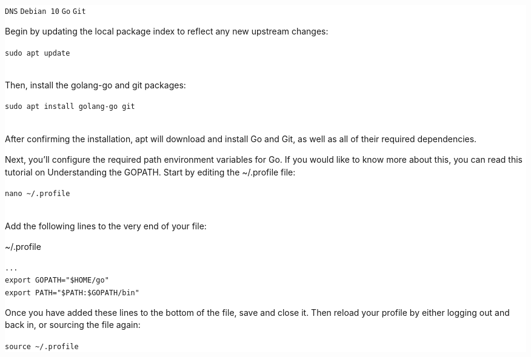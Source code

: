 ```DNS``` ```Debian 10``` ```Go``` ```Git```

Begin by updating the local package index to reflect any new upstream changes:


```
sudo apt update


```


Then, install the golang-go and git packages:


```
sudo apt install golang-go git


```


After confirming the installation, apt will download and install Go and Git, as well as all of their required dependencies.


Next, you’ll configure the required path environment variables for Go. If you would like to know more about this, you can read this tutorial on Understanding the GOPATH. Start by editing the ~/.profile file:


```
nano ~/.profile


```


Add the following lines to the very end of your file:


~/.profile
```
...
export GOPATH="$HOME/go"
export PATH="$PATH:$GOPATH/bin"

```


Once you have added these lines to the bottom of the file, save and close it. Then reload your profile by either logging out and back in, or sourcing the file again:


```
source ~/.profile
